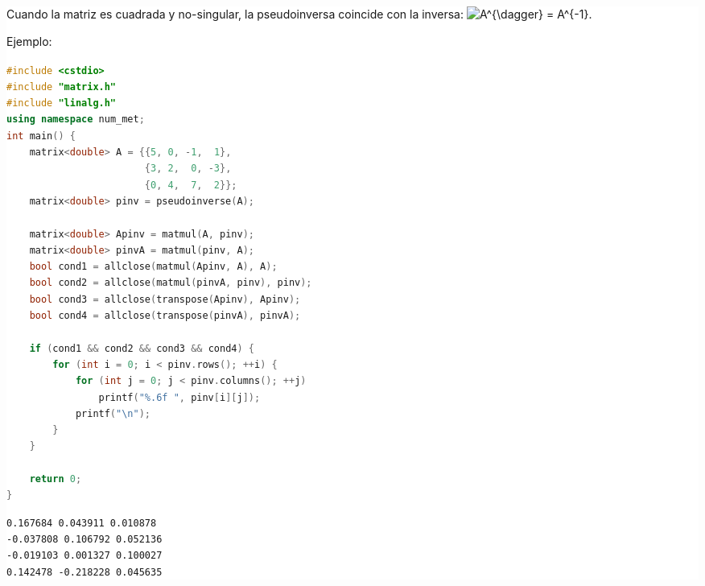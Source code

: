 Cuando la matriz es cuadrada y no-singular, la pseudoinversa coincide con la inversa: ![A^{\dagger} = A^{-1}](https://render.githubusercontent.com/render/math?math=A%5E%7B%5Cdagger%7D%20%3D%20A%5E%7B-1%7D).

Ejemplo:

```cpp
#include <cstdio>
#include "matrix.h"
#include "linalg.h"
using namespace num_met;
int main() {
    matrix<double> A = {{5, 0, -1,  1},
                        {3, 2,  0, -3},
                        {0, 4,  7,  2}};
    matrix<double> pinv = pseudoinverse(A);

    matrix<double> Apinv = matmul(A, pinv);
    matrix<double> pinvA = matmul(pinv, A);
    bool cond1 = allclose(matmul(Apinv, A), A);
    bool cond2 = allclose(matmul(pinvA, pinv), pinv);
    bool cond3 = allclose(transpose(Apinv), Apinv);
    bool cond4 = allclose(transpose(pinvA), pinvA);

    if (cond1 && cond2 && cond3 && cond4) {
        for (int i = 0; i < pinv.rows(); ++i) {
            for (int j = 0; j < pinv.columns(); ++j)
                printf("%.6f ", pinv[i][j]);
            printf("\n");
        }
    }

    return 0;
}
```

```
0.167684 0.043911 0.010878
-0.037808 0.106792 0.052136
-0.019103 0.001327 0.100027
0.142478 -0.218228 0.045635
```
